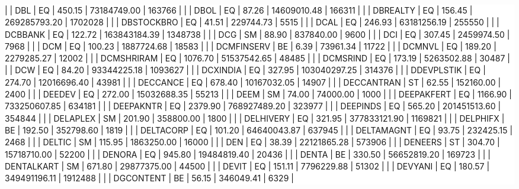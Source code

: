 |  | DBL | EQ | 450.15 | 73184749.00 | 163766 |
|  | DBOL | EQ | 87.26 | 14609010.48 | 166311 |
|  | DBREALTY | EQ | 156.45 | 269285793.20 | 1702028 |
|  | DBSTOCKBRO | EQ | 41.51 | 229744.73 | 5515 |
|  | DCAL | EQ | 246.93 | 63181256.19 | 255550 |
|  | DCBBANK | EQ | 122.72 | 163843184.39 | 1348738 |
|  | DCG | SM | 88.90 | 837840.00 | 9600 |
|  | DCI | EQ | 307.45 | 2459974.50 | 7968 |
|  | DCM | EQ | 100.23 | 1887724.68 | 18583 |
|  | DCMFINSERV | BE | 6.39 | 73961.34 | 11722 |
|  | DCMNVL | EQ | 189.20 | 2279285.27 | 12002 |
|  | DCMSHRIRAM | EQ | 1076.70 | 51537542.65 | 48485 |
|  | DCMSRIND | EQ | 173.19 | 5263502.88 | 30487 |
|  | DCW | EQ | 84.20 | 93344225.18 | 1093627 |
|  | DCXINDIA | EQ | 327.95 | 103040297.25 | 314376 |
|  | DDEVPLSTIK | EQ | 274.70 | 12016696.40 | 43981 |
|  | DECCANCE | EQ | 678.40 | 10167032.05 | 14907 |
|  | DECCANTRAN | ST | 62.55 | 152160.00 | 2400 |
|  | DEEDEV | EQ | 272.00 | 15032688.35 | 55213 |
|  | DEEM | SM | 74.00 | 74000.00 | 1000 |
|  | DEEPAKFERT | EQ | 1166.90 | 733250607.85 | 634181 |
|  | DEEPAKNTR | EQ | 2379.90 | 768927489.20 | 323977 |
|  | DEEPINDS | EQ | 565.20 | 201451513.60 | 354844 |
|  | DELAPLEX | SM | 201.90 | 358800.00 | 1800 |
|  | DELHIVERY | EQ | 321.95 | 377833121.90 | 1169821 |
|  | DELPHIFX | BE | 192.50 | 352798.60 | 1819 |
|  | DELTACORP | EQ | 101.20 | 64640043.87 | 637945 |
|  | DELTAMAGNT | EQ | 93.75 | 232425.15 | 2468 |
|  | DELTIC | SM | 115.95 | 1863250.00 | 16000 |
|  | DEN | EQ | 38.39 | 22121865.28 | 573906 |
|  | DENEERS | ST | 304.70 | 15718710.00 | 52200 |
|  | DENORA | EQ | 945.80 | 19484819.40 | 20436 |
|  | DENTA | BE | 330.50 | 56652819.20 | 169723 |
|  | DENTALKART | SM | 671.80 | 29877375.00 | 44500 |
|  | DEVIT | EQ | 151.11 | 7796229.88 | 51302 |
|  | DEVYANI | EQ | 180.57 | 349491196.11 | 1912488 |
|  | DGCONTENT | BE | 56.15 | 346049.41 | 6329 |